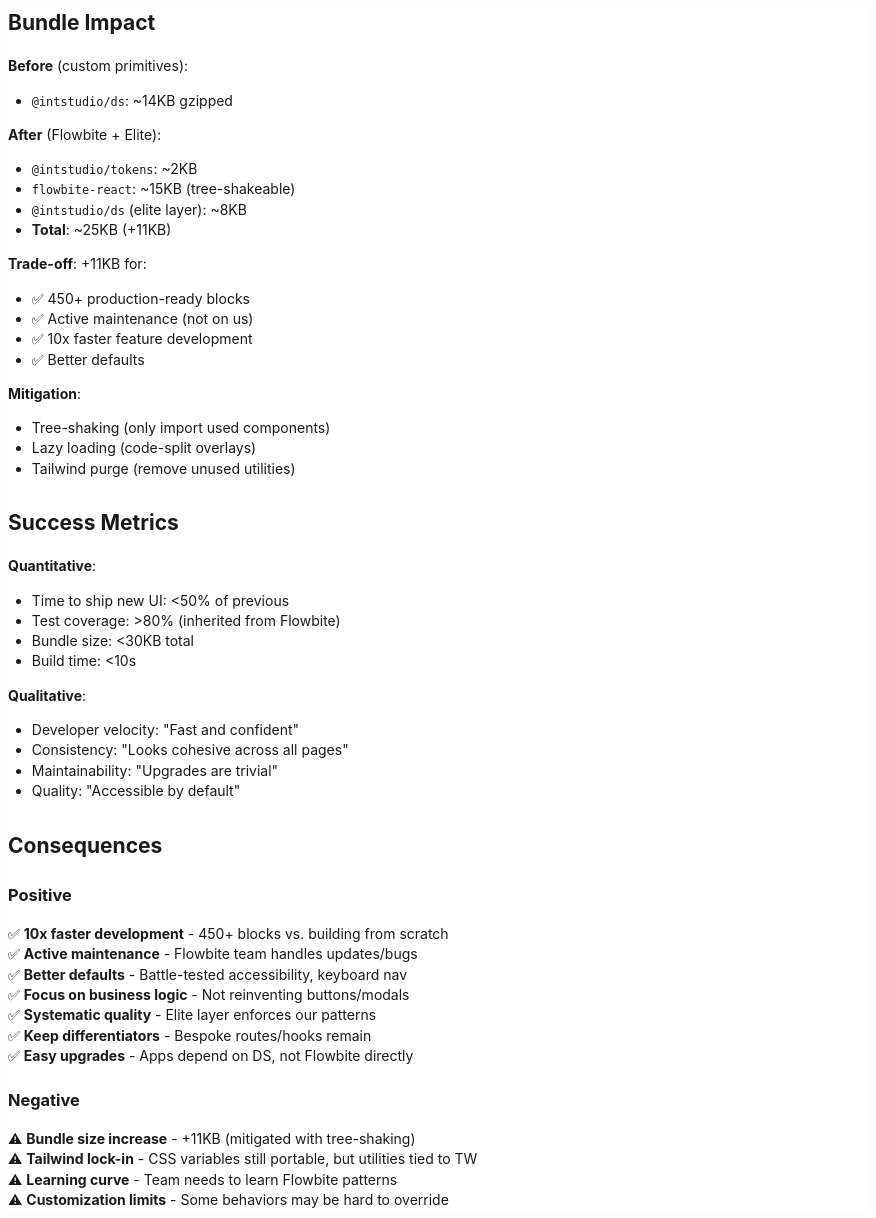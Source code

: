 ## Bundle Impact

**Before** (custom primitives):
- `@intstudio/ds`: ~14KB gzipped

**After** (Flowbite + Elite):
- `@intstudio/tokens`: ~2KB
- `flowbite-react`: ~15KB (tree-shakeable)
- `@intstudio/ds` (elite layer): ~8KB
- **Total**: ~25KB (+11KB)

**Trade-off**: +11KB for:
- ✅ 450+ production-ready blocks
- ✅ Active maintenance (not on us)
- ✅ 10x faster feature development
- ✅ Better defaults

**Mitigation**:
- Tree-shaking (only import used components)
- Lazy loading (code-split overlays)
- Tailwind purge (remove unused utilities)

## Success Metrics

**Quantitative**:
- Time to ship new UI: <50% of previous
- Test coverage: >80% (inherited from Flowbite)
- Bundle size: <30KB total
- Build time: <10s

**Qualitative**:
- Developer velocity: "Fast and confident"
- Consistency: "Looks cohesive across all pages"
- Maintainability: "Upgrades are trivial"
- Quality: "Accessible by default"

## Consequences

### Positive

✅ **10x faster development** - 450+ blocks vs. building from scratch  
✅ **Active maintenance** - Flowbite team handles updates/bugs  
✅ **Better defaults** - Battle-tested accessibility, keyboard nav  
✅ **Focus on business logic** - Not reinventing buttons/modals  
✅ **Systematic quality** - Elite layer enforces our patterns  
✅ **Keep differentiators** - Bespoke routes/hooks remain  
✅ **Easy upgrades** - Apps depend on DS, not Flowbite directly

### Negative

⚠️ **Bundle size increase** - +11KB (mitigated with tree-shaking)  
⚠️ **Tailwind lock-in** - CSS variables still portable, but utilities tied to TW  
⚠️ **Learning curve** - Team needs to learn Flowbite patterns  
⚠️ **Customization limits** - Some behaviors may be hard to override
